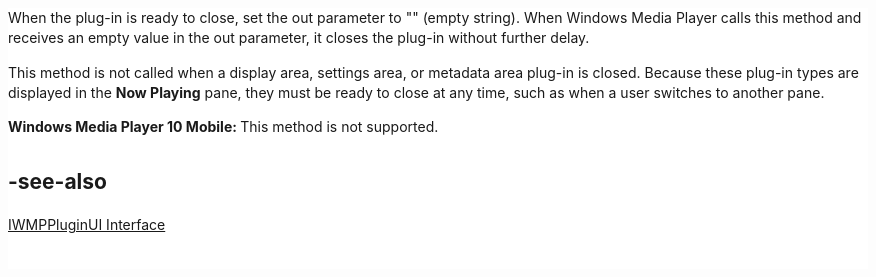 When the plug-in is ready to close, set the out parameter to "" (empty string). When Windows Media Player calls this method and receives an empty value in the out parameter, it closes the plug-in without further delay.

This method is not called when a display area, settings area, or metadata area plug-in is closed. Because these plug-in types are displayed in the <b>Now Playing</b> pane, they must be ready to close at any time, such as when a user switches to another pane.

<b>Windows Media Player 10 Mobile: </b>This method is not supported.




## -see-also




<a href="https://docs.microsoft.com/windows/desktop/api/wmpplug/nn-wmpplug-iwmppluginui">IWMPPluginUI Interface</a>
 

 

